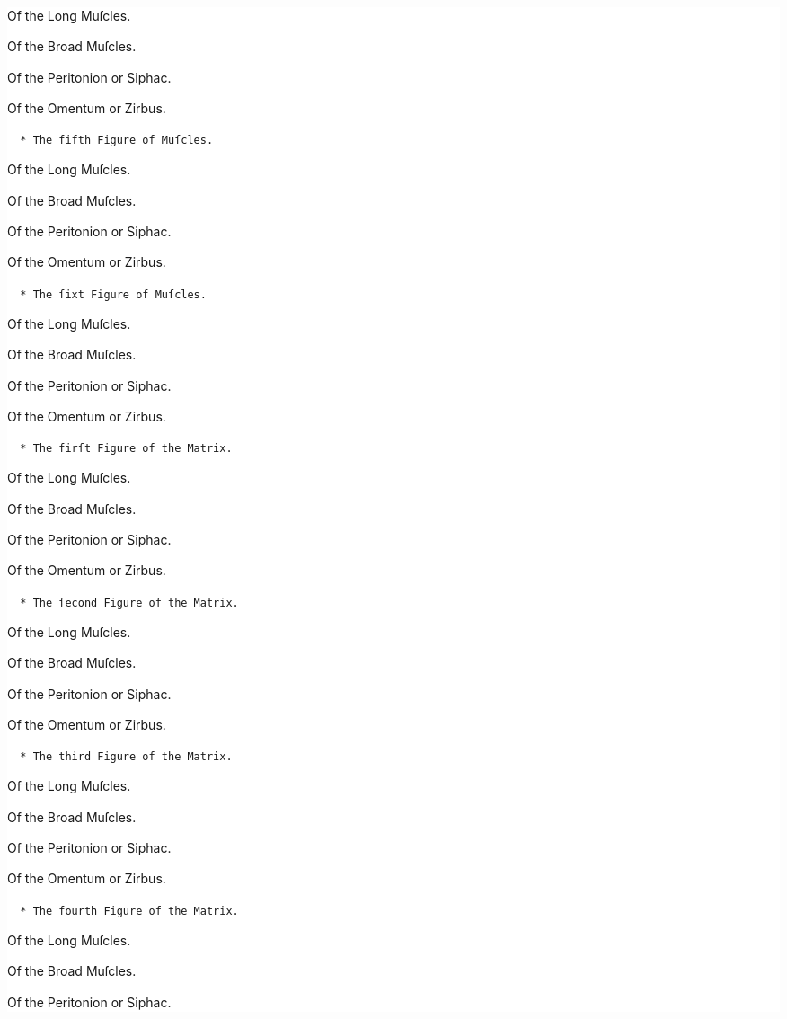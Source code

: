 Of the Long Muſcles.

Of the Broad Muſcles.

Of the Peritonion or Siphac.

Of the Omentum or Zirbus.

      * The fifth Figure of Muſcles.

Of the Long Muſcles.

Of the Broad Muſcles.

Of the Peritonion or Siphac.

Of the Omentum or Zirbus.

      * The ſixt Figure of Muſcles.

Of the Long Muſcles.

Of the Broad Muſcles.

Of the Peritonion or Siphac.

Of the Omentum or Zirbus.

      * The firſt Figure of the Matrix.

Of the Long Muſcles.

Of the Broad Muſcles.

Of the Peritonion or Siphac.

Of the Omentum or Zirbus.

      * The ſecond Figure of the Matrix.

Of the Long Muſcles.

Of the Broad Muſcles.

Of the Peritonion or Siphac.

Of the Omentum or Zirbus.

      * The third Figure of the Matrix.

Of the Long Muſcles.

Of the Broad Muſcles.

Of the Peritonion or Siphac.

Of the Omentum or Zirbus.

      * The fourth Figure of the Matrix.

Of the Long Muſcles.

Of the Broad Muſcles.

Of the Peritonion or Siphac.
